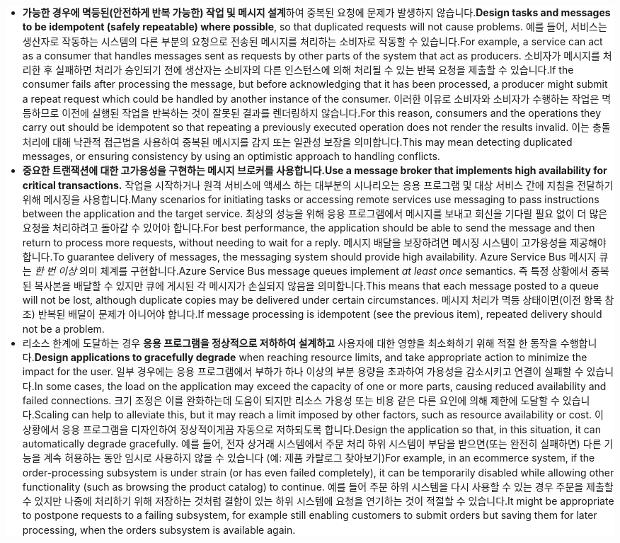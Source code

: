 * <span data-ttu-id="f2134-115">**가능한 경우에 멱등된(안전하게 반복 가능한) 작업 및 메시지 설계**하여 중복된 요청에 문제가 발생하지 않습니다.</span><span class="sxs-lookup"><span data-stu-id="f2134-115">**Design tasks and messages to be idempotent (safely repeatable) where possible**, so that duplicated requests will not cause problems.</span></span> <span data-ttu-id="f2134-116">예를 들어, 서비스는 생산자로 작동하는 시스템의 다른 부분의 요청으로 전송된 메시지를 처리하는 소비자로 작동할 수 있습니다.</span><span class="sxs-lookup"><span data-stu-id="f2134-116">For example, a service can act as a consumer that handles messages sent as requests by other parts of the system that act as producers.</span></span> <span data-ttu-id="f2134-117">소비자가 메시지를 처리한 후 실패하면 처리가 승인되기 전에 생산자는 소비자의 다른 인스턴스에 의해 처리될 수 있는 반복 요청을 제출할 수 있습니다.</span><span class="sxs-lookup"><span data-stu-id="f2134-117">If the consumer fails after processing the message, but before acknowledging that it has been processed, a producer might submit a repeat request which could be handled by another instance of the consumer.</span></span> <span data-ttu-id="f2134-118">이러한 이유로 소비자와 소비자가 수행하는 작업은 멱등하므로 이전에 실행된 작업을 반복하는 것이 잘못된 결과를 렌더링하지 않습니다.</span><span class="sxs-lookup"><span data-stu-id="f2134-118">For this reason, consumers and the operations they carry out should be idempotent so that repeating a previously executed operation does not render the results invalid.</span></span> <span data-ttu-id="f2134-119">이는 충돌 처리에 대해 낙관적 접근법을 사용하여 중복된 메시지를 감지 또는 일관성 보장을 의미합니다.</span><span class="sxs-lookup"><span data-stu-id="f2134-119">This may mean detecting duplicated messages, or ensuring consistency by using an optimistic approach to handling conflicts.</span></span>
* <span data-ttu-id="f2134-120">**중요한 트랜잭션에 대한 고가용성을 구현하는 메시지 브로커를 사용합니다.**</span><span class="sxs-lookup"><span data-stu-id="f2134-120">**Use a message broker that implements high availability for critical transactions.**</span></span> <span data-ttu-id="f2134-121">작업을 시작하거나 원격 서비스에 액세스 하는 대부분의 시나리오는 응용 프로그램 및 대상 서비스 간에 지침을 전달하기 위해 메시징을 사용합니다.</span><span class="sxs-lookup"><span data-stu-id="f2134-121">Many scenarios for initiating tasks or accessing remote services use messaging to pass instructions between the application and the target service.</span></span> <span data-ttu-id="f2134-122">최상의 성능을 위해 응용 프로그램에서 메시지를 보내고 회신을 기다릴 필요 없이 더 많은 요청을 처리하려고 돌아갈 수 있어야 합니다.</span><span class="sxs-lookup"><span data-stu-id="f2134-122">For best performance, the application should be able to send the message and then return to process more requests, without needing to wait for a reply.</span></span> <span data-ttu-id="f2134-123">메시지 배달을 보장하려면 메시징 시스템이 고가용성을 제공해야 합니다.</span><span class="sxs-lookup"><span data-stu-id="f2134-123">To guarantee delivery of messages, the messaging system should provide high availability.</span></span> <span data-ttu-id="f2134-124">Azure Service Bus 메시지 큐는 *한 번 이상* 의미 체계를 구현합니다.</span><span class="sxs-lookup"><span data-stu-id="f2134-124">Azure Service Bus message queues implement *at least once* semantics.</span></span> <span data-ttu-id="f2134-125">즉 특정 상황에서 중복된 복사본을 배달할 수 있지만 큐에 게시된 각 메시지가 손실되지 않음을 의미합니다.</span><span class="sxs-lookup"><span data-stu-id="f2134-125">This means that each message posted to a queue will not be lost, although duplicate copies may be delivered under certain circumstances.</span></span> <span data-ttu-id="f2134-126">메시지 처리가 멱등 상태이면(이전 항목 참조) 반복된 배달이 문제가 아니어야 합니다.</span><span class="sxs-lookup"><span data-stu-id="f2134-126">If message processing is idempotent (see the previous item), repeated delivery should not be a problem.</span></span>
* <span data-ttu-id="f2134-127">리소스 한계에 도달하는 경우 **응용 프로그램을 정상적으로 저하하여 설계하고** 사용자에 대한 영향을 최소화하기 위해 적절 한 동작을 수행합니다.</span><span class="sxs-lookup"><span data-stu-id="f2134-127">**Design applications to gracefully degrade** when reaching resource limits, and take appropriate action to minimize the impact for the user.</span></span> <span data-ttu-id="f2134-128">일부 경우에는 응용 프로그램에서 부하가 하나 이상의 부분 용량을 초과하여 가용성을 감소시키고 연결이 실패할 수 있습니다.</span><span class="sxs-lookup"><span data-stu-id="f2134-128">In some cases, the load on the application may exceed the capacity of one or more parts, causing reduced availability and failed connections.</span></span> <span data-ttu-id="f2134-129">크기 조정은 이를 완화하는데 도움이 되지만 리소스 가용성 또는 비용 같은 다른 요인에 의해 제한에 도달할 수 있습니다.</span><span class="sxs-lookup"><span data-stu-id="f2134-129">Scaling can help to alleviate this, but it may reach a limit imposed by other factors, such as resource availability or cost.</span></span> <span data-ttu-id="f2134-130">이 상황에서 응용 프로그램을 디자인하여 정상적이게끔 자동으로 저하되도록 합니다.</span><span class="sxs-lookup"><span data-stu-id="f2134-130">Design the application so that, in this situation, it can automatically degrade gracefully.</span></span> <span data-ttu-id="f2134-131">예를 들어, 전자 상거래 시스템에서 주문 처리 하위 시스템이 부담을 받으면(또는 완전히 실패하면) 다른 기능을 계속 허용하는 동안 임시로 사용하지 않을 수 있습니다 (예: 제품 카탈로그 찾아보기)</span><span class="sxs-lookup"><span data-stu-id="f2134-131">For example, in an ecommerce system, if the order-processing subsystem is under strain (or has even failed completely), it can be temporarily disabled while allowing other functionality (such as browsing the product catalog) to continue.</span></span> <span data-ttu-id="f2134-132">예를 들어 주문 하위 시스템을 다시 사용할 수 있는 경우 주문을 제출할 수 있지만 나중에 처리하기 위해 저장하는 것처럼 결함이 있는 하위 시스템에 요청을 연기하는 것이 적절할 수 있습니다.</span><span class="sxs-lookup"><span data-stu-id="f2134-132">It might be appropriate to postpone requests to a failing subsystem, for example still enabling customers to submit orders but saving them for later processing, when the orders subsystem is available again.</span></span>